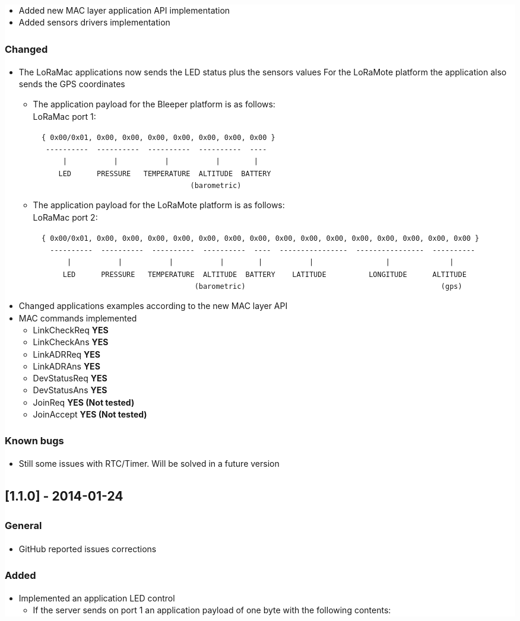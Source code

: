 - Added new MAC layer application API implementation
- Added sensors drivers implementation

### Changed

- The LoRaMac applications now sends the LED status plus the sensors values
  For the LoRaMote platform the application also sends the GPS coordinates
  - The application payload for the Bleeper platform is as follows:  
    LoRaMac port 1:

          { 0x00/0x01, 0x00, 0x00, 0x00, 0x00, 0x00, 0x00, 0x00 }
           ----------  ----------  ----------  ----------  ----
               |           |           |           |        |
              LED      PRESSURE   TEMPERATURE  ALTITUDE  BATTERY
                                             (barometric)

  - The application payload for the LoRaMote platform is as follows:  
    LoRaMac port 2:

          { 0x00/0x01, 0x00, 0x00, 0x00, 0x00, 0x00, 0x00, 0x00, 0x00, 0x00, 0x00, 0x00, 0x00, 0x00, 0x00, 0x00 }
            ----------  ----------  ----------  ----------  ----  ----------------  ----------------  ----------
                |           |           |           |        |           |                 |              |
               LED      PRESSURE   TEMPERATURE  ALTITUDE  BATTERY    LATITUDE          LONGITUDE      ALTITUDE
                                              (barometric)                                              (gps)
- Changed applications examples according to the new MAC layer API
- MAC commands implemented
  - LinkCheckReq                 **YES**
  - LinkCheckAns                 **YES**
  - LinkADRReq                   **YES**
  - LinkADRAns                   **YES**
  - DevStatusReq                 **YES**
  - DevStatusAns                 **YES**
  - JoinReq                      **YES (Not tested)**
  - JoinAccept                   **YES (Not tested)**

### Known bugs

- Still some issues with RTC/Timer. Will be solved in a future version

## [1.1.0] - 2014-01-24

### General

- GitHub reported issues corrections

### Added

- Implemented an application LED control
  - If the server sends on port 1 an application payload of one byte with the following contents:
